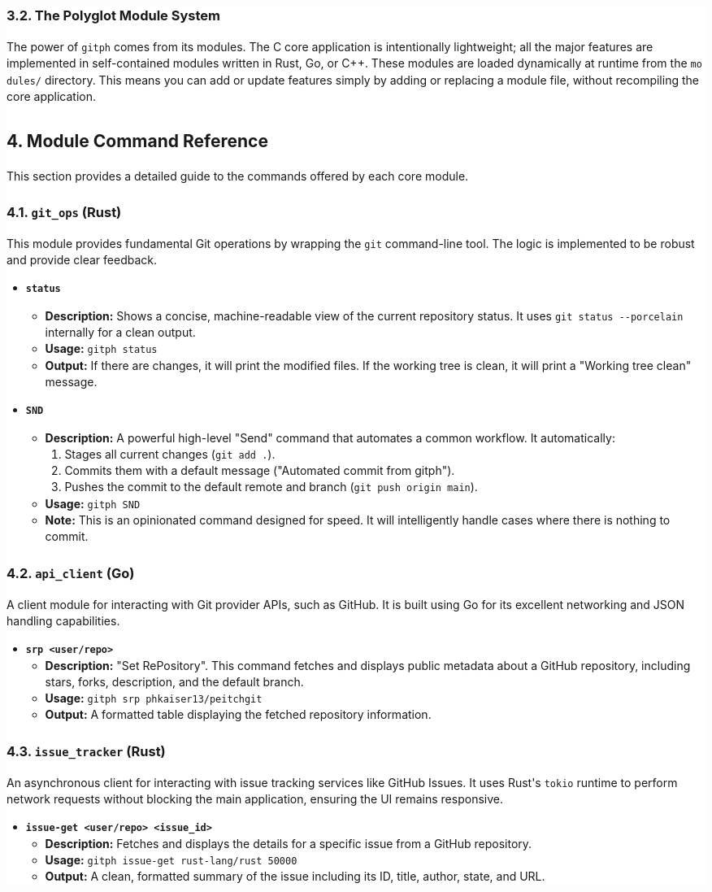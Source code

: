 ### 3.2. The Polyglot Module System

The power of `gitph` comes from its modules. The C core application is intentionally lightweight; all the major features are implemented in self-contained modules written in Rust, Go, or C++. These modules are loaded dynamically at runtime from the `modules/` directory. This means you can add or update features simply by adding or replacing a module file, without recompiling the core application.

## 4\. Module Command Reference

This section provides a detailed guide to the commands offered by each core module.

### 4.1. `git_ops` (Rust)

This module provides fundamental Git operations by wrapping the `git` command-line tool. The logic is implemented to be robust and provide clear feedback.

  * **`status`**

      * **Description:** Shows a concise, machine-readable view of the current repository status. It uses `git status --porcelain` internally for a clean output.
      * **Usage:** `gitph status`
      * **Output:** If there are changes, it will print the modified files. If the working tree is clean, it will print a "Working tree clean" message.

  * **`SND`**

      * **Description:** A powerful high-level "Send" command that automates a common workflow. It automatically:
        1.  Stages all current changes (`git add .`).
        2.  Commits them with a default message ("Automated commit from gitph").
        3.  Pushes the commit to the default remote and branch (`git push origin main`).
      * **Usage:** `gitph SND`
      * **Note:** This is an opinionated command designed for speed. It will intelligently handle cases where there is nothing to commit.

### 4.2. `api_client` (Go)

A client module for interacting with Git provider APIs, such as GitHub. It is built using Go for its excellent networking and JSON handling capabilities.

  * **`srp <user/repo>`**
      * **Description:** "Set RePository". This command fetches and displays public metadata about a GitHub repository, including stars, forks, description, and the default branch.
      * **Usage:** `gitph srp phkaiser13/peitchgit`
      * **Output:** A formatted table displaying the fetched repository information.

### 4.3. `issue_tracker` (Rust)

An asynchronous client for interacting with issue tracking services like GitHub Issues. It uses Rust's `tokio` runtime to perform network requests without blocking the main application, ensuring the UI remains responsive.

  * **`issue-get <user/repo> <issue_id>`**
      * **Description:** Fetches and displays the details for a specific issue from a GitHub repository.
      * **Usage:** `gitph issue-get rust-lang/rust 50000`
      * **Output:** A clean, formatted summary of the issue including its ID, title, author, state, and URL.
